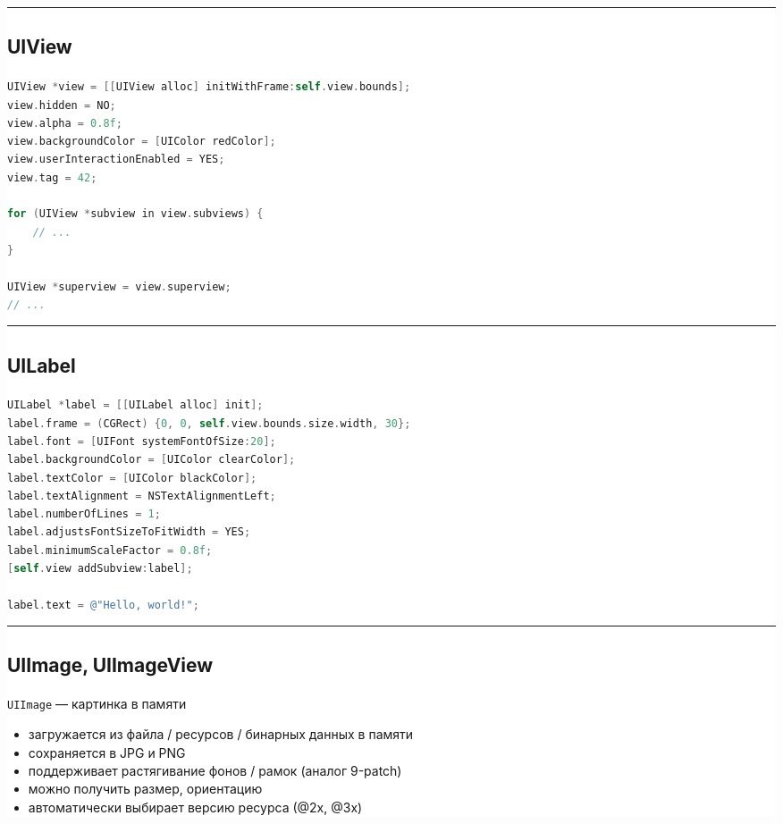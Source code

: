 
----

## UIView

```ObjectiveC
UIView *view = [[UIView alloc] initWithFrame:self.view.bounds];
view.hidden = NO;
view.alpha = 0.8f;
view.backgroundColor = [UIColor redColor];
view.userInteractionEnabled = YES;
view.tag = 42;

for (UIView *subview in view.subviews) {
	// ...
}

UIView *superview = view.superview;
// ...
```


----

## UILabel

```ObjectiveC
UILabel *label = [[UILabel alloc] init];
label.frame = (CGRect) {0, 0, self.view.bounds.size.width, 30};
label.font = [UIFont systemFontOfSize:20];
label.backgroundColor = [UIColor clearColor];
label.textColor = [UIColor blackColor];
label.textAlignment = NSTextAlignmentLeft;
label.numberOfLines = 1;
label.adjustsFontSizeToFitWidth = YES;
label.minimumScaleFactor = 0.8f;
[self.view addSubview:label];
	
label.text = @"Hello, world!";
```


----

## UIImage, UIImageView

`UIImage` — картинка в памяти
* загружается из файла / ресурсов / бинарных данных в памяти
* сохраняется в JPG и PNG
* поддерживает растягивание фонов / рамок (аналог 9-patch)
* можно получить размер, ориентацию
* автоматически выбирает версию ресурса (@2x, @3x)
